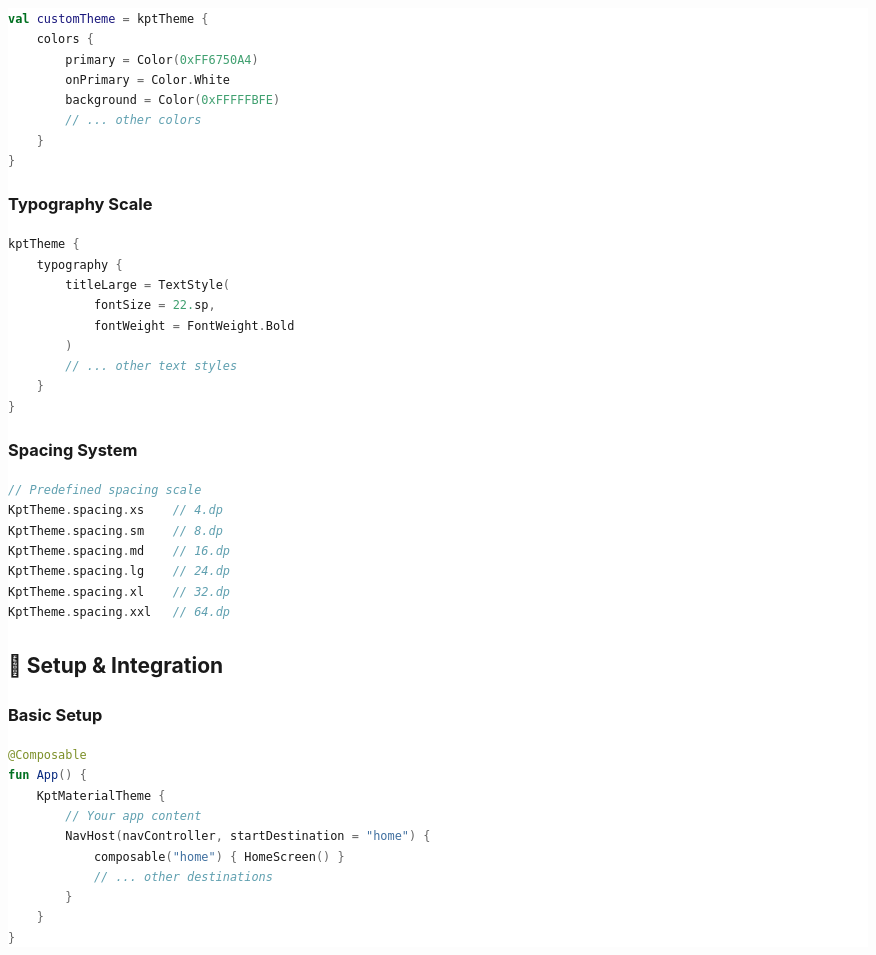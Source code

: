 ```kotlin
val customTheme = kptTheme {
    colors {
        primary = Color(0xFF6750A4)
        onPrimary = Color.White
        background = Color(0xFFFFFBFE)
        // ... other colors
    }
}
```

### Typography Scale

```kotlin
kptTheme {
    typography {
        titleLarge = TextStyle(
            fontSize = 22.sp,
            fontWeight = FontWeight.Bold
        )
        // ... other text styles
    }
}
```

### Spacing System

```kotlin
// Predefined spacing scale
KptTheme.spacing.xs    // 4.dp
KptTheme.spacing.sm    // 8.dp  
KptTheme.spacing.md    // 16.dp
KptTheme.spacing.lg    // 24.dp
KptTheme.spacing.xl    // 32.dp
KptTheme.spacing.xxl   // 64.dp
```

## 🔧 Setup & Integration

### Basic Setup

```kotlin
@Composable
fun App() {
    KptMaterialTheme {
        // Your app content
        NavHost(navController, startDestination = "home") {
            composable("home") { HomeScreen() }
            // ... other destinations
        }
    }
}
```
